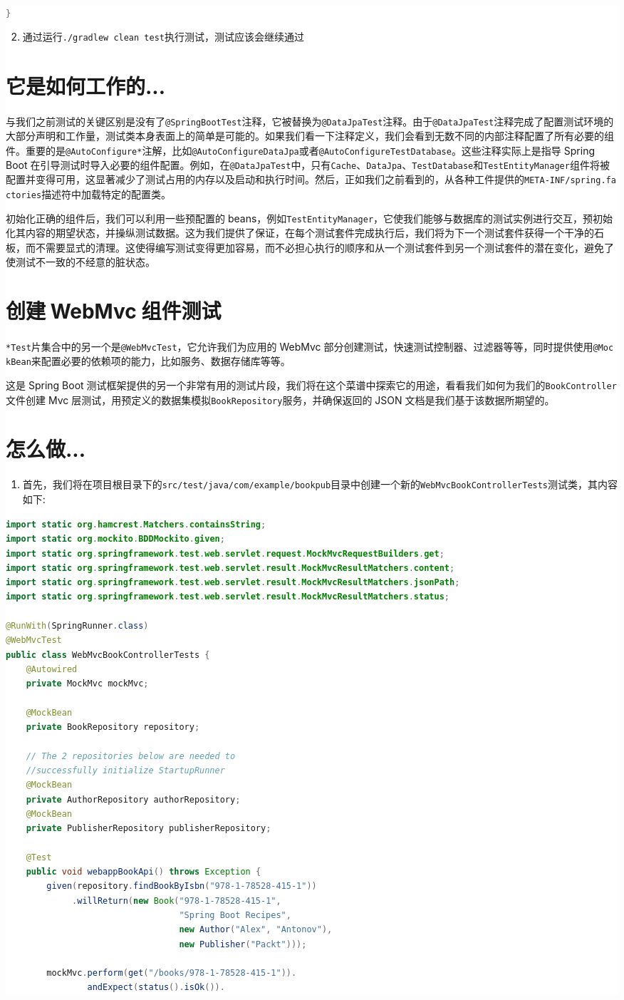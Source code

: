 ```java
} 
```

2.  通过运行`./gradlew clean test`执行测试，测试应该会继续通过

# 它是如何工作的...

与我们之前测试的关键区别是没有了`@SpringBootTest`注释，它被替换为`@DataJpaTest`注释。由于`@DataJpaTest`注释完成了配置测试环境的大部分声明和工作量，测试类本身表面上的简单是可能的。如果我们看一下注释定义，我们会看到无数不同的内部注释配置了所有必要的组件。重要的是`@AutoConfigure*`注解，比如`@AutoConfigureDataJpa`或者`@AutoConfigureTestDatabase`。这些注释实际上是指导 Spring Boot 在引导测试时导入必要的组件配置。例如，在`@DataJpaTest`中，只有`Cache`、`DataJpa`、`TestDatabase`和`TestEntityManager`组件将被配置并变得可用，这显著减少了测试占用的内存以及启动和执行时间。然后，正如我们之前看到的，从各种工件提供的`META-INF/spring.factories`描述符中加载特定的配置类。

初始化正确的组件后，我们可以利用一些预配置的 beans，例如`TestEntityManager`，它使我们能够与数据库的测试实例进行交互，预初始化其内容的期望状态，并操纵测试数据。这为我们提供了保证，在每个测试套件完成执行后，我们将为下一个测试套件获得一个干净的石板，而不需要显式的清理。这使得编写测试变得更加容易，而不必担心执行的顺序和从一个测试套件到另一个测试套件的潜在变化，避免了使测试不一致的不经意的脏状态。

# 创建 WebMvc 组件测试

`*Test`片集合中的另一个是`@WebMvcTest`，它允许我们为应用的 WebMvc 部分创建测试，快速测试控制器、过滤器等等，同时提供使用`@MockBean`来配置必要的依赖项的能力，比如服务、数据存储库等等。

这是 Spring Boot 测试框架提供的另一个非常有用的测试片段，我们将在这个菜谱中探索它的用途，看看我们如何为我们的`BookController`文件创建 Mvc 层测试，用预定义的数据集模拟`BookRepository`服务，并确保返回的 JSON 文档是我们基于该数据所期望的。

# 怎么做...

1.  首先，我们将在项目根目录下的`src/test/java/com/example/bookpub`目录中创建一个新的`WebMvcBookControllerTests`测试类，其内容如下:

```java
import static org.hamcrest.Matchers.containsString; 
import static org.mockito.BDDMockito.given; 
import static org.springframework.test.web.servlet.request.MockMvcRequestBuilders.get; 
import static org.springframework.test.web.servlet.result.MockMvcResultMatchers.content; 
import static org.springframework.test.web.servlet.result.MockMvcResultMatchers.jsonPath; 
import static org.springframework.test.web.servlet.result.MockMvcResultMatchers.status; 

@RunWith(SpringRunner.class) 
@WebMvcTest 
public class WebMvcBookControllerTests { 
    @Autowired 
    private MockMvc mockMvc; 

    @MockBean
    private BookRepository repository;

    // The 2 repositories below are needed to 
    //successfully initialize StartupRunner
    @MockBean
    private AuthorRepository authorRepository;
    @MockBean
    private PublisherRepository publisherRepository; 

    @Test 
    public void webappBookApi() throws Exception { 
        given(repository.findBookByIsbn("978-1-78528-415-1")) 
             .willReturn(new Book("978-1-78528-415-1", 
                                  "Spring Boot Recipes", 
                                  new Author("Alex", "Antonov"), 
                                  new Publisher("Packt"))); 

        mockMvc.perform(get("/books/978-1-78528-415-1")). 
                andExpect(status().isOk()). 
```